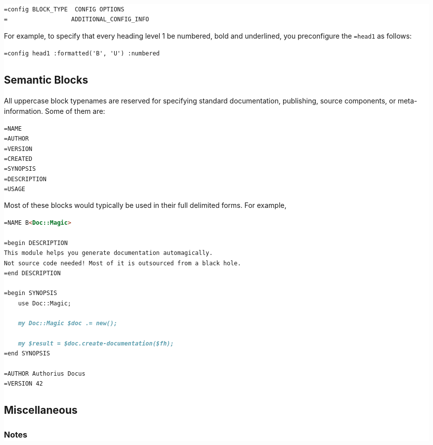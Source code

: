 ```md
=config BLOCK_TYPE  CONFIG OPTIONS
=                  ADDITIONAL_CONFIG_INFO
```

For example, to specify that every heading level 1 be numbered, bold
and underlined, you preconfigure the `=head1` as follows:

```md
=config head1 :formatted('B', 'U') :numbered
```

## Semantic Blocks

All uppercase block typenames are reserved for specifying standard
documentation, publishing, source components, or meta-information.
Some of them are:

```md
=NAME
=AUTHOR
=VERSION
=CREATED
=SYNOPSIS
=DESCRIPTION
=USAGE
```

Most of these blocks would typically be used in their full
delimited forms. For example,

```md
=NAME B<Doc::Magic>

=begin DESCRIPTION
This module helps you generate documentation automagically.
Not source code needed! Most of it is outsourced from a black hole.
=end DESCRIPTION

=begin SYNOPSIS
	use Doc::Magic;

 	my Doc::Magic $doc .= new();

    my $result = $doc.create-documentation($fh);
=end SYNOPSIS

=AUTHOR Authorius Docus
=VERSION 42
```

## Miscellaneous

### Notes
